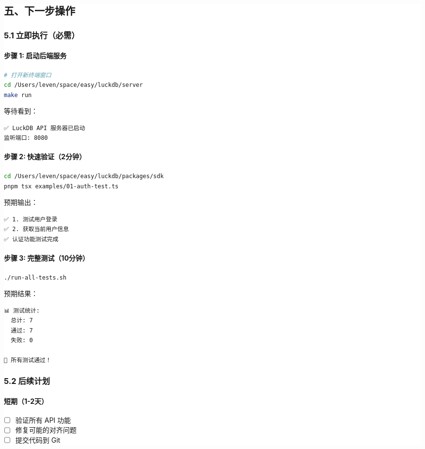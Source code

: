 
## 五、下一步操作

### 5.1 立即执行（必需）

#### 步骤 1: 启动后端服务

```bash
# 打开新终端窗口
cd /Users/leven/space/easy/luckdb/server
make run
```

等待看到：
```
✅ LuckDB API 服务器已启动
监听端口: 8080
```

#### 步骤 2: 快速验证（2分钟）

```bash
cd /Users/leven/space/easy/luckdb/packages/sdk
pnpm tsx examples/01-auth-test.ts
```

预期输出：
```
✅ 1. 测试用户登录
✅ 2. 获取当前用户信息
✅ 认证功能测试完成
```

#### 步骤 3: 完整测试（10分钟）

```bash
./run-all-tests.sh
```

预期结果：
```
📊 测试统计:
  总计: 7
  通过: 7
  失败: 0

🎉 所有测试通过！
```

### 5.2 后续计划

#### 短期（1-2天）
- [ ] 验证所有 API 功能
- [ ] 修复可能的对齐问题
- [ ] 提交代码到 Git

